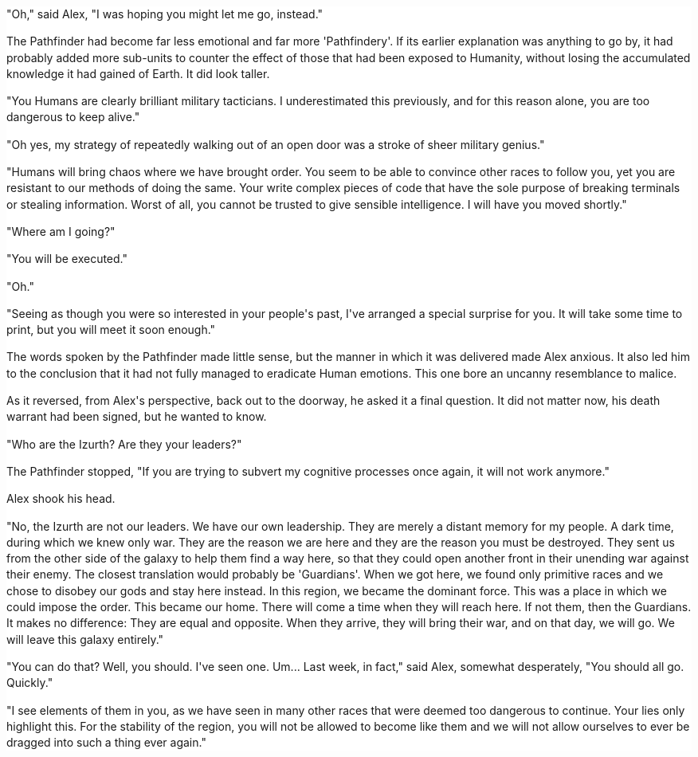 "Oh," said Alex, "I was hoping you might let me go, instead."

The Pathfinder had become far less emotional and far more 'Pathfindery'. If its earlier explanation was anything to go by, it had probably added more sub-units to counter the effect of those that had been exposed to Humanity, without losing the accumulated knowledge it had gained of Earth. It did look taller.

"You Humans are clearly brilliant military tacticians. I underestimated this previously, and for this reason alone, you are too dangerous to keep alive."

"Oh yes, my strategy of repeatedly walking out of an open door was a stroke of sheer military genius."

"Humans will bring chaos where we have brought order. You seem to be able to convince other races to follow you, yet you are resistant to our methods of doing the same. Your write complex pieces of code that have the sole purpose of breaking terminals or stealing information. Worst of all, you cannot be trusted to give sensible intelligence. I will have you moved shortly."

"Where am I going?"

"You will be executed."

"Oh."

"Seeing as though you were so interested in your people's past, I've arranged a special surprise for you. It will take some time to print, but you will meet it soon enough."

The words spoken by the Pathfinder made little sense, but the manner in which it was delivered made Alex anxious. It also led him to the conclusion that it had not fully managed to eradicate Human emotions. This one bore an uncanny resemblance to malice.

As it reversed, from Alex's perspective, back out to the doorway, he asked it a final question. It did not matter now, his death warrant had been signed, but he wanted to know.

"Who are the Izurth? Are they your leaders?"

The Pathfinder stopped, "If you are trying to subvert my cognitive processes once again, it will not work anymore."

Alex shook his head.

"No, the Izurth are not our leaders. We have our own leadership. They are merely a distant memory for my people. A dark time, during which we knew only war. They are the reason we are here and they are the reason you must be destroyed. They sent us from the other side of the galaxy to help them find a way here, so that they could open another front in their unending war against their enemy. The closest translation would probably be 'Guardians'. When we got here, we found only primitive races and we chose to disobey our gods and stay here instead. In this region, we became the dominant force. This was a place in which we could impose the order. This became our home. There will come a time when they will reach here. If not them, then the Guardians. It makes no difference: They are equal and opposite. When they arrive, they will bring their war, and on that day, we will go. We will leave this galaxy entirely."

"You can do that? Well, you should. I've seen one. Um... Last week, in fact," said Alex, somewhat desperately, "You should all go. Quickly."

"I see elements of them in you, as we have seen in many other races that were deemed too dangerous to continue. Your lies only highlight this. For the stability of the region, you will not be allowed to become like them and we will not allow ourselves to ever be dragged into such a thing ever again."
